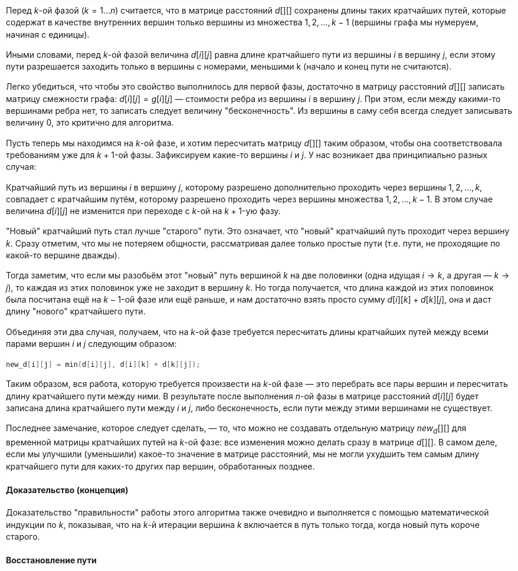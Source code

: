Перед $k$-ой фазой $(k = 1 ... n)$ считается, что в матрице расстояний $d[][]$ сохранены длины таких кратчайших путей, которые содержат в качестве внутренних вершин только вершины из множества ${1, 2, ..., k-1}$ (вершины графа мы нумеруем, начиная с единицы).

Иными словами, перед $k$-ой фазой величина $d[i][j]$ равна длине кратчайшего пути из вершины $i$ в вершину $j$, если этому пути разрешается заходить только в вершины с номерами, меньшими k (начало и конец пути не считаются).

Легко убедиться, что чтобы это свойство выполнилось для первой фазы, достаточно в матрицу расстояний $d[][]$ записать матрицу смежности графа: $d[i][j] = g[i][j]$ — стоимости ребра из вершины $i$ в вершину $j$. При этом, если между какими-то вершинами ребра нет, то записать следует величину "бесконечность". Из вершины в саму себя всегда следует записывать величину 0, это критично для алгоритма.

Пусть теперь мы находимся на $k$-ой фазе, и хотим пересчитать матрицу $d[][]$ таким образом, чтобы она соответствовала требованиям уже для $k+1$-ой фазы. Зафиксируем какие-то вершины $i$ и $j$. У нас возникает два принципиально разных случая:

Кратчайший путь из вершины $i$ в вершину $j$, которому разрешено дополнительно проходить через вершины ${1, 2, ..., k}$, совпадает с кратчайшим путём, которому разрешено проходить через вершины множества ${1, 2, ..., k-1}$.
В этом случае величина $d[i][j]$ не изменится при переходе с $k$-ой на $k+1$-ую фазу.

"Новый" кратчайший путь стал лучше "старого" пути. Это означает, что "новый" кратчайший путь проходит через вершину $k$. Сразу отметим, что мы не потеряем общности, рассматривая далее только простые пути (т.е. пути, не проходящие по какой-то вершине дважды).

Тогда заметим, что если мы разобьём этот "новый" путь вершиной $k$ на две половинки (одна идущая $i \rightarrow k$, а другая — $k \rightarrow j$), то каждая из этих половинок уже не заходит в вершину $k$. Но тогда получается, что длина каждой из этих половинок была посчитана ещё на $k-1$-ой фазе или ещё раньше, и нам достаточно взять просто сумму $d[i][k] + d[k][j]$, она и даст длину "нового" кратчайшего пути.

Объединяя эти два случая, получаем, что на $k$-ой фазе требуется пересчитать длины кратчайших путей между всеми парами вершин $i$ и $j$ следующим образом:

```c++
new_d[i][j] = min(d[i][j], d[i][k] + d[k][j]);
```

Таким образом, вся работа, которую требуется произвести на $k$-ой фазе — это перебрать все пары вершин и пересчитать длину кратчайшего пути между ними. В результате после выполнения $n$-ой фазы в матрице расстояний $d[i][j]$ будет записана длина кратчайшего пути между $i$ и $j$, либо бесконечность, если пути между этими вершинами не существует.

Последнее замечание, которое следует сделать, — то, что можно не создавать отдельную матрицу $new_d[][]$ для временной матрицы кратчайших путей на $k$-ой фазе: все изменения можно делать сразу в матрице $d[][]$. В самом деле, если мы улучшили (уменьшили) какое-то значение в матрице расстояний, мы не могли ухудшить тем самым длину кратчайшего пути для каких-то других пар вершин, обработанных позднее.

#### Доказательство (концепция)

Доказательство "правильности" работы этого алгоритма также очевидно и выполняется с помощью математической индукции по $k$, показывая, что на $k$-й итерации вершина $k$ включается в путь только тогда, когда новый путь короче старого.

#### Восстановление пути
